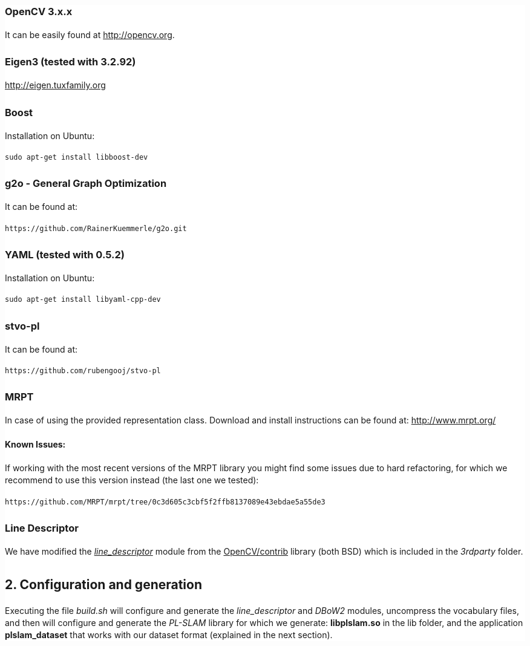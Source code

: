 ### OpenCV 3.x.x
It can be easily found at http://opencv.org. 

### Eigen3 (tested with 3.2.92)
http://eigen.tuxfamily.org

### Boost
Installation on Ubuntu:
```
sudo apt-get install libboost-dev
```

### g2o - General Graph Optimization
It can be found at:
```
https://github.com/RainerKuemmerle/g2o.git
```

### YAML (tested with 0.5.2)
Installation on Ubuntu:
```
sudo apt-get install libyaml-cpp-dev
```

### stvo-pl
It can be found at: 
```
https://github.com/rubengooj/stvo-pl
```

### MRPT
In case of using the provided representation class. 
Download and install instructions can be found at: http://www.mrpt.org/

#### Known Issues:
If working with the most recent versions of the MRPT library you might find some issues due to hard refactoring, for which we recommend to use this version instead (the last one we tested):
```
https://github.com/MRPT/mrpt/tree/0c3d605c3cbf5f2ffb8137089e43ebdae5a55de3
```

### Line Descriptor
We have modified the [*line_descriptor*](https://github.com/opencv/opencv_contrib/tree/master/modules/line_descriptor) module from the [OpenCV/contrib](https://github.com/opencv/opencv_contrib) library (both BSD) which is included in the *3rdparty* folder.


## 2. Configuration and generation

Executing the file *build.sh* will configure and generate the *line_descriptor* and *DBoW2* modules, uncompress the vocabulary files, and then will configure and generate the *PL-SLAM* library for which we generate: **libplslam.so** in the lib folder, and the application **plslam_dataset** that works with our dataset format (explained in the next section).
